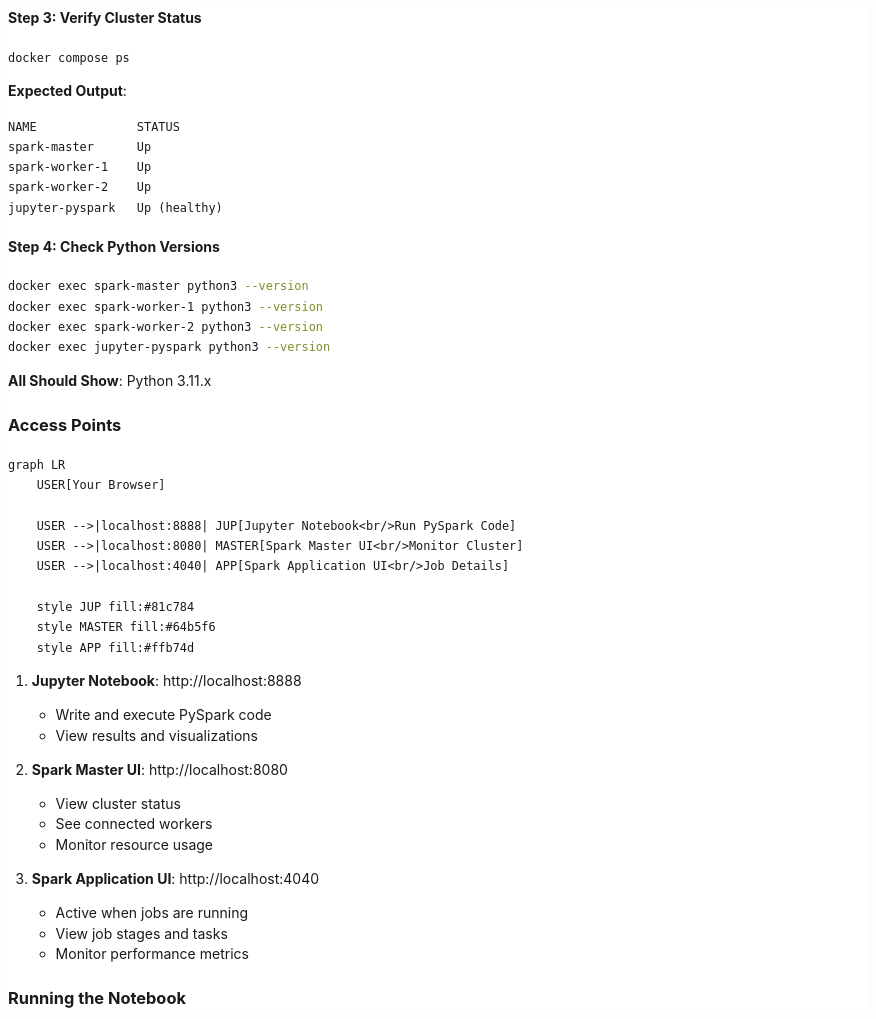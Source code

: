 #### Step 3: Verify Cluster Status

```bash
docker compose ps
```

**Expected Output**:
```
NAME              STATUS
spark-master      Up
spark-worker-1    Up
spark-worker-2    Up
jupyter-pyspark   Up (healthy)
```

#### Step 4: Check Python Versions

```bash
docker exec spark-master python3 --version
docker exec spark-worker-1 python3 --version
docker exec spark-worker-2 python3 --version
docker exec jupyter-pyspark python3 --version
```

**All Should Show**: Python 3.11.x

### Access Points

```mermaid
graph LR
    USER[Your Browser]

    USER -->|localhost:8888| JUP[Jupyter Notebook<br/>Run PySpark Code]
    USER -->|localhost:8080| MASTER[Spark Master UI<br/>Monitor Cluster]
    USER -->|localhost:4040| APP[Spark Application UI<br/>Job Details]

    style JUP fill:#81c784
    style MASTER fill:#64b5f6
    style APP fill:#ffb74d
```

1. **Jupyter Notebook**: http://localhost:8888
   - Write and execute PySpark code
   - View results and visualizations

2. **Spark Master UI**: http://localhost:8080
   - View cluster status
   - See connected workers
   - Monitor resource usage

3. **Spark Application UI**: http://localhost:4040
   - Active when jobs are running
   - View job stages and tasks
   - Monitor performance metrics

### Running the Notebook

